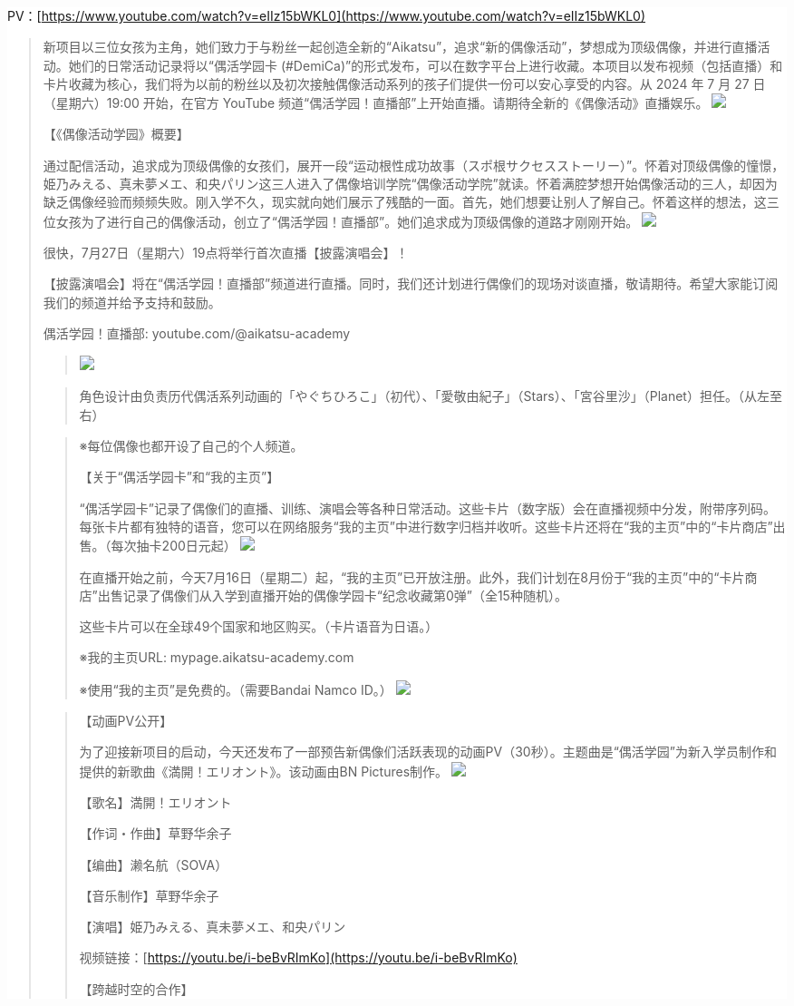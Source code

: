 PV：[https://www.youtube.com/watch?v=eIIz15bWKL0](https://www.youtube.com/watch?v=eIIz15bWKL0)

 <blockquote>新项目以三位女孩为主角，她们致力于与粉丝一起创造全新的“Aikatsu”，追求“新的偶像活动”，梦想成为顶级偶像，并进行直播活动。她们的日常活动记录将以“偶活学园卡 (#DemiCa)”的形式发布，可以在数字平台上进行收藏。本项目以发布视频（包括直播）和卡片收藏为核心，我们将为以前的粉丝以及初次接触偶像活动系列的孩子们提供一份可以安心享受的内容。从 2024 年 7 月 27 日（星期六）19:00 开始，在官方 YouTube 频道“偶活学园！直播部”上开始直播。请期待全新的《偶像活动》直播娱乐。
<img src="https://p.sda1.dev/18/6f37b35839fcf6e49f9787bb3fc5a983/image.png" referrerpolicy="no-referrer">

【《偶像活动学园》概要】

通过配信活动，追求成为顶级偶像的女孩们，展开一段“运动根性成功故事（スポ根サクセスストーリー）”。怀着对顶级偶像的憧憬，姫乃みえる、真未夢メエ、和央パリン这三人进入了偶像培训学院“偶像活动学院”就读。怀着满腔梦想开始偶像活动的三人，却因为缺乏偶像经验而频频失败。刚入学不久，现实就向她们展示了残酷的一面。首先，她们想要让别人了解自己。怀着这样的想法，这三位女孩为了进行自己的偶像活动，创立了“偶活学园！直播部”。她们追求成为顶级偶像的道路才刚刚开始。
<img src="https://p.sda1.dev/18/df7bb862b4e350bb551dd430fc45927f/image.png" referrerpolicy="no-referrer">

很快，7月27日（星期六）19点将举行首次直播【披露演唱会】！

【披露演唱会】将在“偶活学园！直播部”频道进行直播。同时，我们还计划进行偶像们的现场对谈直播，敬请期待。希望大家能订阅我们的频道并给予支持和鼓励。

偶活学园！直播部: youtube.com/@aikatsu-academy<blockquote><img src="https://p.sda1.dev/18/25ded7ccc75eaca47120756289423680/image.png" referrerpolicy="no-referrer">
</blockquote><blockquote>角色设计由负责历代偶活系列动画的「やぐちひろこ」（初代）、「愛敬由紀子」（Stars）、「宮谷里沙」（Planet）担任。（从左至右）</blockquote><blockquote>※每位偶像也都开设了自己的个人频道。

【关于“偶活学园卡”和“我的主页”】

“偶活学园卡”记录了偶像们的直播、训练、演唱会等各种日常活动。这些卡片（数字版）会在直播视频中分发，附带序列码。每张卡片都有独特的语音，您可以在网络服务“我的主页”中进行数字归档并收听。这些卡片还将在“我的主页”中的“卡片商店”出售。（每次抽卡200日元起）
<img src="https://p.sda1.dev/18/3fbc059fb9a475359af581929d733719/image.png" referrerpolicy="no-referrer">

在直播开始之前，今天7月16日（星期二）起，“我的主页”已开放注册。此外，我们计划在8月份于“我的主页”中的“卡片商店”出售记录了偶像们从入学到直播开始的偶像学园卡“纪念收藏第0弹”（全15种随机）。

这些卡片可以在全球49个国家和地区购买。（卡片语音为日语。）

※我的主页URL: mypage.aikatsu-academy.com

※使用“我的主页”是免费的。（需要Bandai Namco ID。）
<img src="https://p.sda1.dev/18/20113fb13adf086d80d5e5e11fe13b6d/image.png" referrerpolicy="no-referrer"></blockquote><blockquote>

【动画PV公开】

为了迎接新项目的启动，今天还发布了一部预告新偶像们活跃表现的动画PV（30秒）。主题曲是“偶活学园”为新入学员制作和提供的新歌曲《満開！エリオント》。该动画由BN Pictures制作。
<img src="https://p.sda1.dev/18/b97afdb81c67a2124e430bee243010d7/image.png" referrerpolicy="no-referrer">

【歌名】満開！エリオント

【作词・作曲】草野华余子

【编曲】濑名航（SOVA）

【音乐制作】草野华余子

【演唱】姫乃みえる、真未夢メエ、和央パリン

视频链接：[https://youtu.be/i-beBvRImKo](https://youtu.be/i-beBvRImKo)

【跨越时空的合作】
